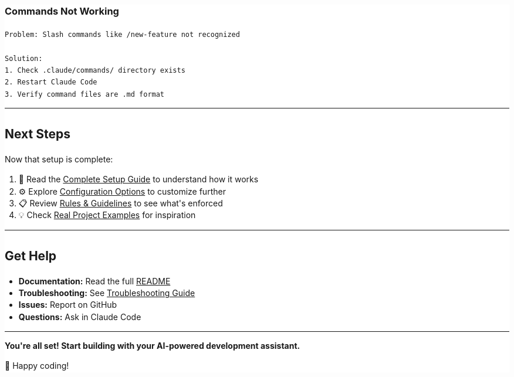 ### Commands Not Working

```
Problem: Slash commands like /new-feature not recognized

Solution:
1. Check .claude/commands/ directory exists
2. Restart Claude Code
3. Verify command files are .md format
```

---

## Next Steps

Now that setup is complete:

1. 📖 Read the [Complete Setup Guide](./SETUP-GUIDE.md) to understand how it works
2. ⚙️ Explore [Configuration Options](./CONFIGURATION.md) to customize further
3. 📋 Review [Rules & Guidelines](./RULES.md) to see what's enforced
4. 💡 Check [Real Project Examples](./EXAMPLES.md) for inspiration

---

## Get Help

- **Documentation:** Read the full [README](./README.md)
- **Troubleshooting:** See [Troubleshooting Guide](./TROUBLESHOOTING.md)
- **Issues:** Report on GitHub
- **Questions:** Ask in Claude Code

---

**You're all set! Start building with your AI-powered development assistant.**

🎉 Happy coding!
